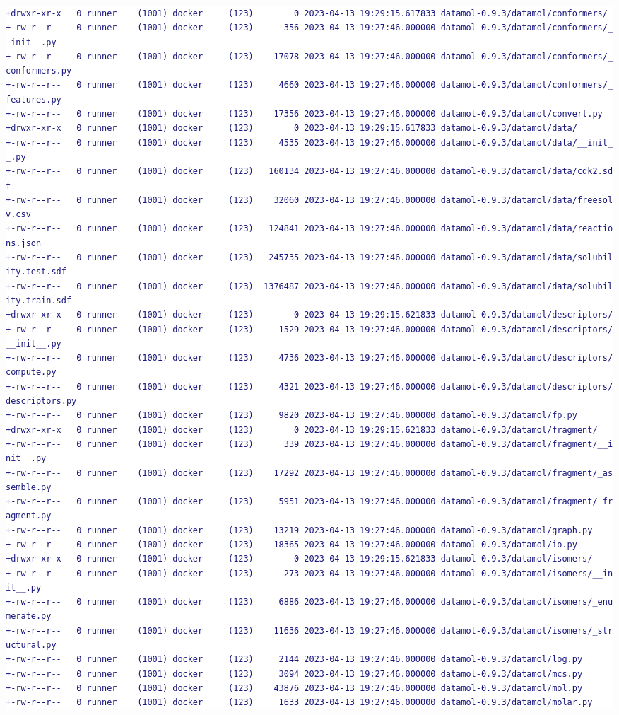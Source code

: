 ```diff
+drwxr-xr-x   0 runner    (1001) docker     (123)        0 2023-04-13 19:29:15.617833 datamol-0.9.3/datamol/conformers/
+-rw-r--r--   0 runner    (1001) docker     (123)      356 2023-04-13 19:27:46.000000 datamol-0.9.3/datamol/conformers/__init__.py
+-rw-r--r--   0 runner    (1001) docker     (123)    17078 2023-04-13 19:27:46.000000 datamol-0.9.3/datamol/conformers/_conformers.py
+-rw-r--r--   0 runner    (1001) docker     (123)     4660 2023-04-13 19:27:46.000000 datamol-0.9.3/datamol/conformers/_features.py
+-rw-r--r--   0 runner    (1001) docker     (123)    17356 2023-04-13 19:27:46.000000 datamol-0.9.3/datamol/convert.py
+drwxr-xr-x   0 runner    (1001) docker     (123)        0 2023-04-13 19:29:15.617833 datamol-0.9.3/datamol/data/
+-rw-r--r--   0 runner    (1001) docker     (123)     4535 2023-04-13 19:27:46.000000 datamol-0.9.3/datamol/data/__init__.py
+-rw-r--r--   0 runner    (1001) docker     (123)   160134 2023-04-13 19:27:46.000000 datamol-0.9.3/datamol/data/cdk2.sdf
+-rw-r--r--   0 runner    (1001) docker     (123)    32060 2023-04-13 19:27:46.000000 datamol-0.9.3/datamol/data/freesolv.csv
+-rw-r--r--   0 runner    (1001) docker     (123)   124841 2023-04-13 19:27:46.000000 datamol-0.9.3/datamol/data/reactions.json
+-rw-r--r--   0 runner    (1001) docker     (123)   245735 2023-04-13 19:27:46.000000 datamol-0.9.3/datamol/data/solubility.test.sdf
+-rw-r--r--   0 runner    (1001) docker     (123)  1376487 2023-04-13 19:27:46.000000 datamol-0.9.3/datamol/data/solubility.train.sdf
+drwxr-xr-x   0 runner    (1001) docker     (123)        0 2023-04-13 19:29:15.621833 datamol-0.9.3/datamol/descriptors/
+-rw-r--r--   0 runner    (1001) docker     (123)     1529 2023-04-13 19:27:46.000000 datamol-0.9.3/datamol/descriptors/__init__.py
+-rw-r--r--   0 runner    (1001) docker     (123)     4736 2023-04-13 19:27:46.000000 datamol-0.9.3/datamol/descriptors/compute.py
+-rw-r--r--   0 runner    (1001) docker     (123)     4321 2023-04-13 19:27:46.000000 datamol-0.9.3/datamol/descriptors/descriptors.py
+-rw-r--r--   0 runner    (1001) docker     (123)     9820 2023-04-13 19:27:46.000000 datamol-0.9.3/datamol/fp.py
+drwxr-xr-x   0 runner    (1001) docker     (123)        0 2023-04-13 19:29:15.621833 datamol-0.9.3/datamol/fragment/
+-rw-r--r--   0 runner    (1001) docker     (123)      339 2023-04-13 19:27:46.000000 datamol-0.9.3/datamol/fragment/__init__.py
+-rw-r--r--   0 runner    (1001) docker     (123)    17292 2023-04-13 19:27:46.000000 datamol-0.9.3/datamol/fragment/_assemble.py
+-rw-r--r--   0 runner    (1001) docker     (123)     5951 2023-04-13 19:27:46.000000 datamol-0.9.3/datamol/fragment/_fragment.py
+-rw-r--r--   0 runner    (1001) docker     (123)    13219 2023-04-13 19:27:46.000000 datamol-0.9.3/datamol/graph.py
+-rw-r--r--   0 runner    (1001) docker     (123)    18365 2023-04-13 19:27:46.000000 datamol-0.9.3/datamol/io.py
+drwxr-xr-x   0 runner    (1001) docker     (123)        0 2023-04-13 19:29:15.621833 datamol-0.9.3/datamol/isomers/
+-rw-r--r--   0 runner    (1001) docker     (123)      273 2023-04-13 19:27:46.000000 datamol-0.9.3/datamol/isomers/__init__.py
+-rw-r--r--   0 runner    (1001) docker     (123)     6886 2023-04-13 19:27:46.000000 datamol-0.9.3/datamol/isomers/_enumerate.py
+-rw-r--r--   0 runner    (1001) docker     (123)    11636 2023-04-13 19:27:46.000000 datamol-0.9.3/datamol/isomers/_structural.py
+-rw-r--r--   0 runner    (1001) docker     (123)     2144 2023-04-13 19:27:46.000000 datamol-0.9.3/datamol/log.py
+-rw-r--r--   0 runner    (1001) docker     (123)     3094 2023-04-13 19:27:46.000000 datamol-0.9.3/datamol/mcs.py
+-rw-r--r--   0 runner    (1001) docker     (123)    43876 2023-04-13 19:27:46.000000 datamol-0.9.3/datamol/mol.py
+-rw-r--r--   0 runner    (1001) docker     (123)     1633 2023-04-13 19:27:46.000000 datamol-0.9.3/datamol/molar.py
```